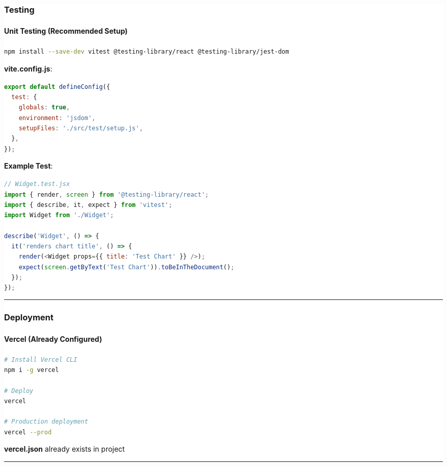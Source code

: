 
### Testing

#### Unit Testing (Recommended Setup)

```bash
npm install --save-dev vitest @testing-library/react @testing-library/jest-dom
```

**vite.config.js**:
```javascript
export default defineConfig({
  test: {
    globals: true,
    environment: 'jsdom',
    setupFiles: './src/test/setup.js',
  },
});
```

**Example Test**:
```javascript
// Widget.test.jsx
import { render, screen } from '@testing-library/react';
import { describe, it, expect } from 'vitest';
import Widget from './Widget';

describe('Widget', () => {
  it('renders chart title', () => {
    render(<Widget props={{ title: 'Test Chart' }} />);
    expect(screen.getByText('Test Chart')).toBeInTheDocument();
  });
});
```

---

### Deployment

#### Vercel (Already Configured)

```bash
# Install Vercel CLI
npm i -g vercel

# Deploy
vercel

# Production deployment
vercel --prod
```

**vercel.json** already exists in project

---
